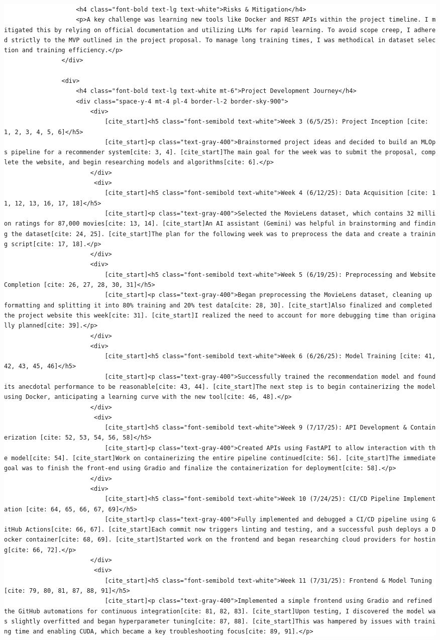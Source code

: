                         <h4 class="font-bold text-lg text-white">Risks & Mitigation</h4>
                        <p>A key challenge was learning new tools like Docker and REST APIs within the project timeline. I mitigated this by relying on official documentation and utilizing LLMs for rapid learning. To avoid scope creep, I adhered strictly to the MVP outlined in the project proposal. To manage long training times, I was methodical in dataset selection and training efficiency.</p>
                    </div>

                    <div>
                        <h4 class="font-bold text-lg text-white mt-6">Project Development Journey</h4>
                        <div class="space-y-4 mt-4 pl-4 border-l-2 border-sky-900">
                            <div>
                                [cite_start]<h5 class="font-semibold text-white">Week 3 (6/5/25): Project Inception [cite: 1, 2, 3, 4, 5, 6]</h5>
                                [cite_start]<p class="text-gray-400">Brainstormed project ideas and decided to build an MLOps pipeline for a recommender system[cite: 3, 4]. [cite_start]The main goal for the week was to submit the proposal, complete the website, and begin researching models and algorithms[cite: 6].</p>
                            </div>
                             <div>
                                [cite_start]<h5 class="font-semibold text-white">Week 4 (6/12/25): Data Acquisition [cite: 11, 12, 13, 16, 17, 18]</h5>
                                [cite_start]<p class="text-gray-400">Selected the MovieLens dataset, which contains 32 million ratings for 87,000 movies[cite: 13, 14]. [cite_start]An AI assistant (Gemini) was helpful in brainstorming and finding the dataset[cite: 24, 25]. [cite_start]The plan for the following week was to preprocess the data and create a training script[cite: 17, 18].</p>
                            </div>
                            <div>
                                [cite_start]<h5 class="font-semibold text-white">Week 5 (6/19/25): Preprocessing and Website Completion [cite: 26, 27, 28, 30, 31]</h5>
                                [cite_start]<p class="text-gray-400">Began preprocessing the MovieLens dataset, cleaning up formatting and splitting it into 80% training and 20% test data[cite: 28, 30]. [cite_start]Also finalized and completed the project website this week[cite: 31]. [cite_start]I realized the need to account for more debugging time than originally planned[cite: 39].</p>
                            </div>
                            <div>
                                [cite_start]<h5 class="font-semibold text-white">Week 6 (6/26/25): Model Training [cite: 41, 42, 43, 45, 46]</h5>
                                [cite_start]<p class="text-gray-400">Successfully trained the recommendation model and found its anecdotal performance to be reasonable[cite: 43, 44]. [cite_start]The next step is to begin containerizing the model using Docker, anticipating a learning curve with the new tool[cite: 46, 48].</p>
                            </div>
                             <div>
                                [cite_start]<h5 class="font-semibold text-white">Week 9 (7/17/25): API Development & Containerization [cite: 52, 53, 54, 56, 58]</h5>
                                [cite_start]<p class="text-gray-400">Created APIs using FastAPI to allow interaction with the model[cite: 54]. [cite_start]Work on containerizing the entire pipeline continued[cite: 56]. [cite_start]The immediate goal was to finish the front-end using Gradio and finalize the containerization for deployment[cite: 58].</p>
                            </div>
                            <div>
                                [cite_start]<h5 class="font-semibold text-white">Week 10 (7/24/25): CI/CD Pipeline Implementation [cite: 64, 65, 66, 67, 69]</h5>
                                [cite_start]<p class="text-gray-400">Fully implemented and debugged a CI/CD pipeline using GitHub Actions[cite: 66, 67]. [cite_start]Each commit now triggers linting and testing, and a successful push deploys a Docker container[cite: 68, 69]. [cite_start]Started work on the frontend and began researching cloud providers for hosting[cite: 66, 72].</p>
                            </div>
                             <div>
                                [cite_start]<h5 class="font-semibold text-white">Week 11 (7/31/25): Frontend & Model Tuning [cite: 79, 80, 81, 87, 88, 91]</h5>
                                [cite_start]<p class="text-gray-400">Implemented a simple frontend using Gradio and refined the GitHub automations for continuous integration[cite: 81, 82, 83]. [cite_start]Upon testing, I discovered the model was slightly overfitted and began hyperparameter tuning[cite: 87, 88]. [cite_start]This was hampered by issues with training time and enabling CUDA, which became a key troubleshooting focus[cite: 89, 91].</p>
